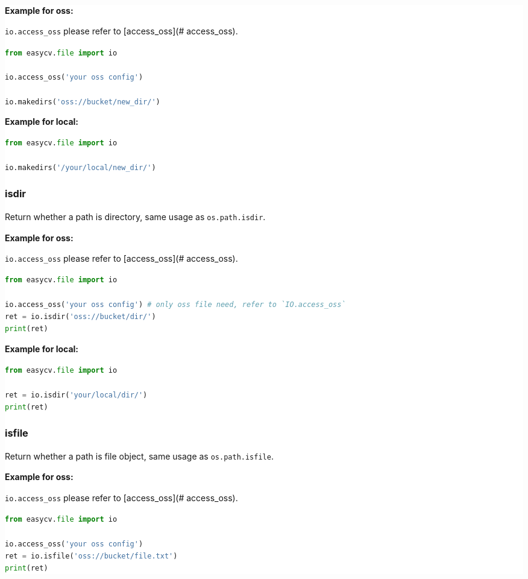 **Example for oss:**

`io.access_oss` please refer to [access_oss](# access_oss).

```python
from easycv.file import io

io.access_oss('your oss config')

io.makedirs('oss://bucket/new_dir/')
```

**Example for local:**

```python
from easycv.file import io

io.makedirs('/your/local/new_dir/')
```

### isdir

Return whether a path is directory, same usage as `os.path.isdir`.

**Example for oss:**

`io.access_oss` please refer to [access_oss](# access_oss).

```python
from easycv.file import io

io.access_oss('your oss config') # only oss file need, refer to `IO.access_oss`
ret = io.isdir('oss://bucket/dir/')
print(ret)
```

**Example for local:**

```python
from easycv.file import io

ret = io.isdir('your/local/dir/')
print(ret)
```

### isfile

Return whether a path is file object, same usage as `os.path.isfile`.

**Example for oss:**

`io.access_oss` please refer to [access_oss](# access_oss).

```python
from easycv.file import io

io.access_oss('your oss config')
ret = io.isfile('oss://bucket/file.txt')
print(ret)
```
